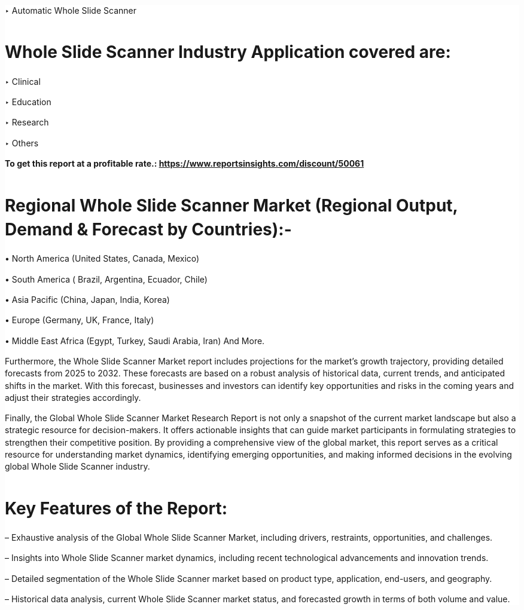 ‣ Automatic Whole Slide Scanner

# <strong>Whole Slide Scanner Industry Application covered are:</strong>

‣ Clinical

‣ Education

‣ Research

‣ Others

<strong>To get this report at a profitable rate.: <a href=https://www.reportsinsights.com/discount/50061>https://www.reportsinsights.com/discount/50061</a></strong>

# <strong>Regional Whole Slide Scanner Market (Regional Output, Demand &amp; Forecast by Countries):-</strong>

• North America (United States, Canada, Mexico)

• South America ( Brazil, Argentina, Ecuador, Chile)

• Asia Pacific (China, Japan, India, Korea)

• Europe (Germany, UK, France, Italy)

• Middle East Africa (Egypt, Turkey, Saudi Arabia, Iran) And More.

Furthermore, the Whole Slide Scanner Market report includes projections for the market’s growth trajectory, providing detailed forecasts from 2025 to 2032. These forecasts are based on a robust analysis of historical data, current trends, and anticipated shifts in the market. With this forecast, businesses and investors can identify key opportunities and risks in the coming years and adjust their strategies accordingly.

Finally, the Global Whole Slide Scanner Market Research Report is not only a snapshot of the current market landscape but also a strategic resource for decision-makers. It offers actionable insights that can guide market participants in formulating strategies to strengthen their competitive position. By providing a comprehensive view of the global market, this report serves as a critical resource for understanding market dynamics, identifying emerging opportunities, and making informed decisions in the evolving global Whole Slide Scanner industry.

# <strong>Key Features of the Report:</strong>

– Exhaustive analysis of the Global Whole Slide Scanner Market, including drivers, restraints, opportunities, and challenges.

– Insights into Whole Slide Scanner market dynamics, including recent technological advancements and innovation trends.

– Detailed segmentation of the Whole Slide Scanner market based on product type, application, end-users, and geography.

– Historical data analysis, current Whole Slide Scanner market status, and forecasted growth in terms of both volume and value.
